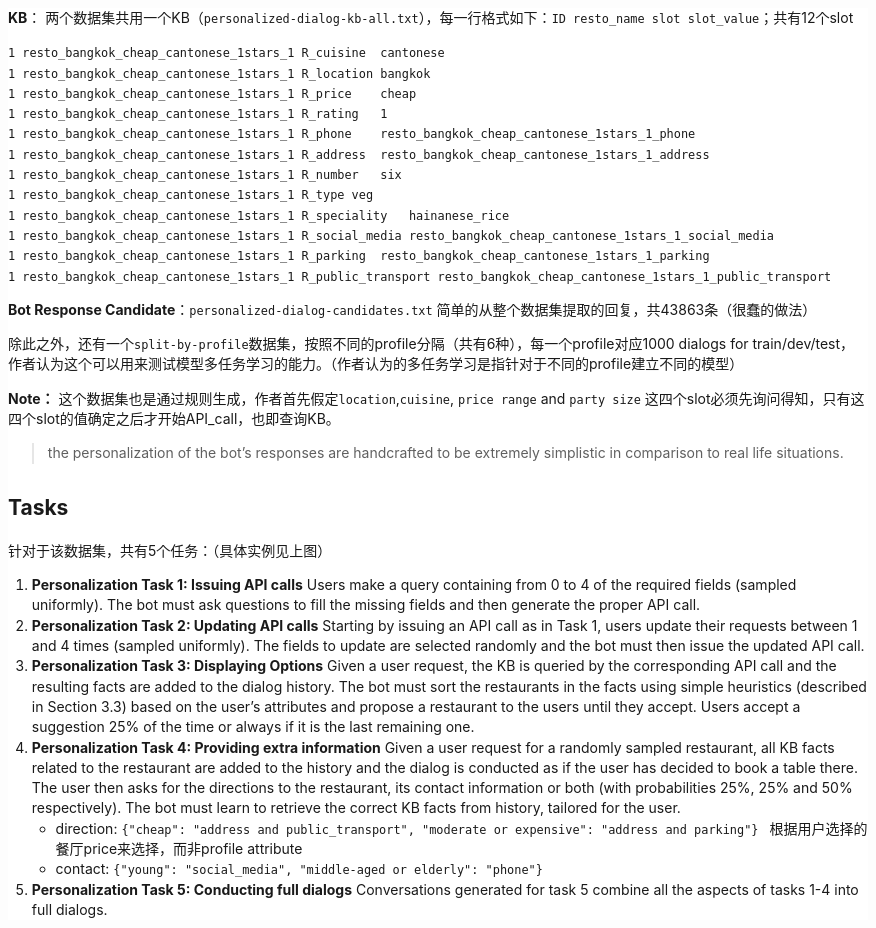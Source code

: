 **KB**：
两个数据集共用一个KB（`personalized-dialog-kb-all.txt`），每一行格式如下：`ID resto_name slot slot_value`；共有12个slot
```
1 resto_bangkok_cheap_cantonese_1stars_1 R_cuisine	cantonese
1 resto_bangkok_cheap_cantonese_1stars_1 R_location	bangkok
1 resto_bangkok_cheap_cantonese_1stars_1 R_price	cheap
1 resto_bangkok_cheap_cantonese_1stars_1 R_rating	1
1 resto_bangkok_cheap_cantonese_1stars_1 R_phone	resto_bangkok_cheap_cantonese_1stars_1_phone
1 resto_bangkok_cheap_cantonese_1stars_1 R_address	resto_bangkok_cheap_cantonese_1stars_1_address
1 resto_bangkok_cheap_cantonese_1stars_1 R_number	six
1 resto_bangkok_cheap_cantonese_1stars_1 R_type	veg
1 resto_bangkok_cheap_cantonese_1stars_1 R_speciality	hainanese_rice
1 resto_bangkok_cheap_cantonese_1stars_1 R_social_media	resto_bangkok_cheap_cantonese_1stars_1_social_media
1 resto_bangkok_cheap_cantonese_1stars_1 R_parking	resto_bangkok_cheap_cantonese_1stars_1_parking
1 resto_bangkok_cheap_cantonese_1stars_1 R_public_transport resto_bangkok_cheap_cantonese_1stars_1_public_transport
```

**Bot Response Candidate**：`personalized-dialog-candidates.txt`
简单的从整个数据集提取的回复，共43863条（很蠢的做法）

除此之外，还有一个`split-by-profile`数据集，按照不同的profile分隔（共有6种），每一个profile对应1000 dialogs for train/dev/test，作者认为这个可以用来测试模型多任务学习的能力。（作者认为的多任务学习是指针对于不同的profile建立不同的模型）

**Note：**
这个数据集也是通过规则生成，作者首先假定`location`,`cuisine`,  `price range`  and  `party size`  这四个slot必须先询问得知，只有这四个slot的值确定之后才开始API_call，也即查询KB。

> the  personalization  of  the  bot’s  responses  are  handcrafted  to  be  extremely  simplistic  in comparison  to  real  life  situations.

## Tasks
针对于该数据集，共有5个任务：（具体实例见上图）
1. **Personalization  Task  1:  Issuing  API  calls**  Users  make  a  query  containing  from  0  to  4  of  the required  fields  (sampled  uniformly).  The  bot  must  ask  questions  to  fill  the  missing  fields  and  then generate  the  proper  API  call.
2. **Personalization  Task  2:  Updating  API  calls**  Starting  by  issuing  an  API  call  as  in  Task  1,  users update  their  requests  between  1  and  4  times  (sampled  uniformly).  The  fields  to  update  are  selected randomly  and  the  bot  must  then  issue  the  updated  API  call.
3. **Personalization  Task  3:  Displaying  Options**  Given  a  user  request,  the  KB  is  queried  by  the corresponding  API  call  and  the  resulting  facts  are  added  to  the  dialog  history.  The  bot  must  sort  the restaurants  in  the  facts  using  simple  heuristics  (described  in  Section  3.3)  based  on  the  user’s  attributes and  propose  a  restaurant  to  the  users  until  they  accept.  Users  accept  a  suggestion  25%  of  the  time  or always  if  it  is  the  last  remaining  one.
4. **Personalization  Task  4:  Providing  extra  information**  Given  a  user  request  for  a  randomly  sampled  restaurant,  all  KB  facts  related  to  the  restaurant  are  added  to  the  history  and  the  dialog  is conducted  as  if  the  user  has  decided  to  book  a  table  there.  The  user  then  asks  for  the  directions  to  the restaurant,  its  contact  information  or  both  (with  probabilities  25%,  25%  and  50%  respectively).  The bot  must  learn  to  retrieve  the  correct  KB  facts  from  history,  tailored  for  the  user.  
	* direction: `{"cheap": "address and public_transport", "moderate or expensive": "address and parking"} ` 根据用户选择的餐厅price来选择，而非profile attribute
	* contact:  `{"young": "social_media", "middle-aged or elderly": "phone"}`
5. **Personalization  Task  5:  Conducting  full  dialogs**  Conversations  generated  for  task  5  combine  all  the  aspects  of  tasks  1-4  into  full  dialogs.
